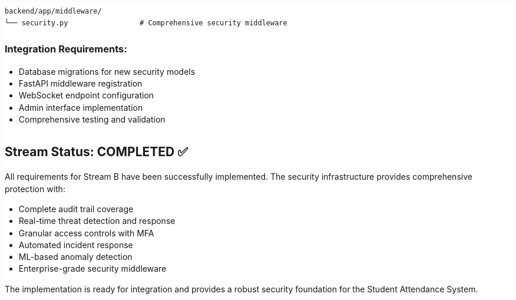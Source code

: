 ```
backend/app/middleware/
└── security.py                 # Comprehensive security middleware
```

### Integration Requirements:
- Database migrations for new security models
- FastAPI middleware registration  
- WebSocket endpoint configuration
- Admin interface implementation
- Comprehensive testing and validation

## Stream Status: COMPLETED ✅

All requirements for Stream B have been successfully implemented. The security infrastructure provides comprehensive protection with:
- Complete audit trail coverage
- Real-time threat detection and response
- Granular access controls with MFA
- Automated incident response
- ML-based anomaly detection
- Enterprise-grade security middleware

The implementation is ready for integration and provides a robust security foundation for the Student Attendance System.